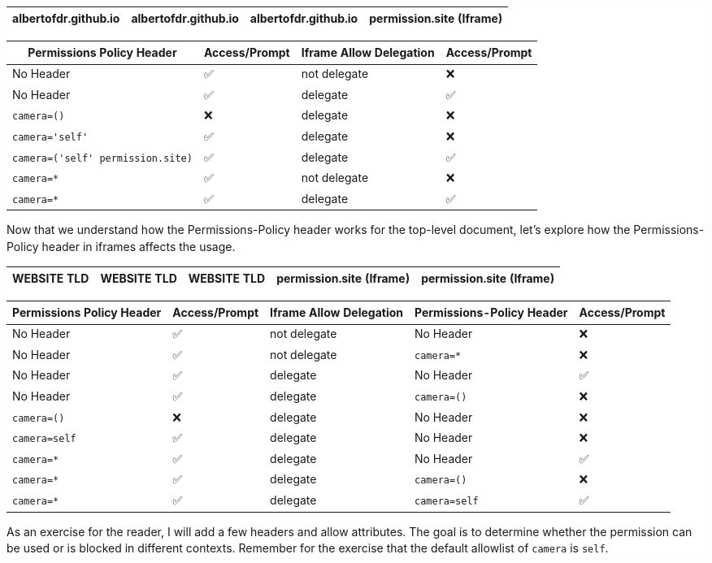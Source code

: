 |   albertofdr.github.io |  albertofdr.github.io |  albertofdr.github.io |  permission.site (Iframe) |  
|----------|----------|----------|----------|

| Permissions Policy Header  | Access/Prompt | Iframe Allow Delegation  | Access/Prompt  |
|----------|----------|----------|----------|
| No Header    | ✅   | not delegate  |    ❌  |
| No Header    | ✅   | delegate   |   ✅  |
| `camera=()`    |  ❌  | delegate   |     ❌ |
| `camera='self'`    |  ✅  | delegate   |     ❌ |
| `camera=('self' permission.site)`    |  ✅  | delegate   |     ✅ |
| `camera=*`    |  ✅  | not delegate   |    ❌  |
| `camera=*`    |  ✅  | delegate   |   ✅   |


Now that we understand how the Permissions-Policy header works for the top-level document, let’s explore how the Permissions-Policy header in iframes affects the usage.




|   WEBSITE TLD |  WEBSITE TLD | WEBSITE TLD |  permission.site (Iframe) |  permission.site (Iframe) |
|----------|----------|----------|----------|----------|

| Permissions Policy Header  | Access/Prompt | Iframe Allow Delegation  | Permissions-Policy Header  | Access/Prompt  |
|----------|----------|----------|----------|----------|
| No Header    | ✅   | not delegate  |  No Header  |  ❌  |
| No Header    | ✅   | not delegate  |  `camera=*`  |  ❌  |
| No Header    | ✅   | delegate   |  No Header  |  ✅  |
| No Header    | ✅   | delegate  |  `camera=()`  |  ❌  |
| `camera=()`    |  ❌  | delegate   |  No Header  |   ❌ |
| `camera=self`    |  ✅  | delegate   |  No Header  |   ❌ |
| `camera=*`    |  ✅  | delegate   |  No Header  |   ✅ |
| `camera=*`    |  ✅  | delegate   |  `camera=()`  |  ❌  |
| `camera=*`    |  ✅  | delegate   |  `camera=self`  |  ✅  |


As an exercise for the reader, I will add a few headers and allow attributes. The goal is to determine whether the permission can be used or is blocked in different contexts. Remember for the exercise that the default allowlist of `camera` is `self`.


<style>
  details {
    margin: 1em 0;
    padding: 1em;
    border: 1px solid #ddd;
    border-radius: 8px;
    background-color: #f9f9f9;
    box-shadow: 0 2px 5px rgba(0, 0, 0, 0.1);
    position: relative; /* Needed for positioning the bar inside */
    transition: all 0.3s ease-in-out;
  }
  